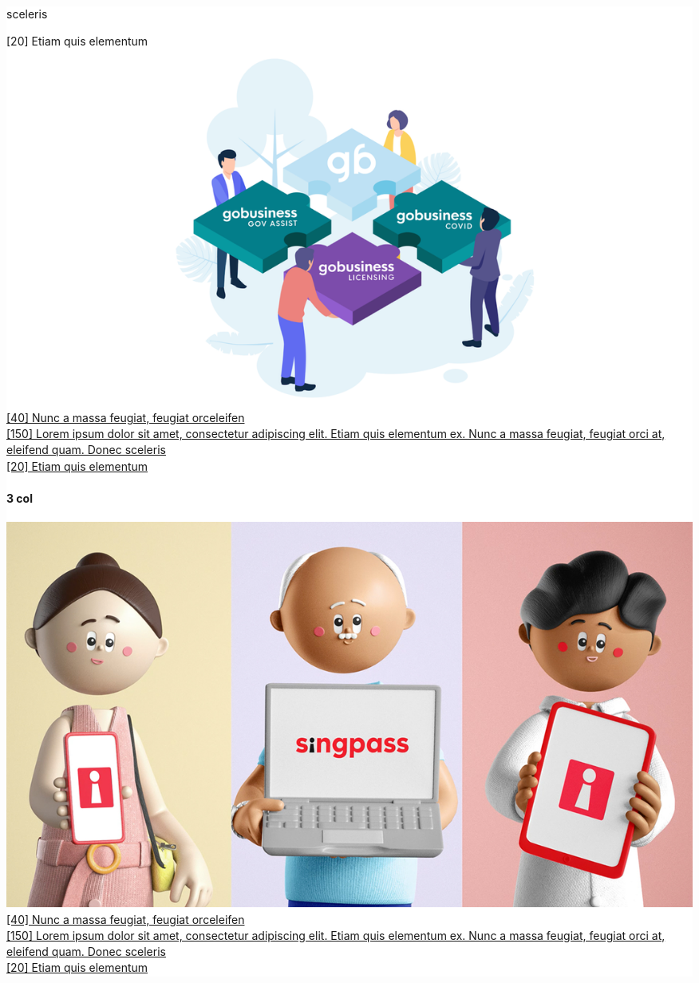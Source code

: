 sceleris</div>
<div class="isomer-card-link">[20] Etiam quis elementum</div>
</div>
</a><a rel="noopener noreferrer nofollow" href="https://www.isomer.gov.sg" class="isomer-card"><div class="isomer-card-image"><div class="isomer-image-wrapper"><img style="width: 100%" height="auto" width="100%" alt="Placeholder image" src="/images/Products and Services/gobusiness-header.png"></div></div><div class="isomer-card-body"><div class="isomer-card-title">[40] Nunc a massa feugiat, feugiat orceleifen</div><div class="isomer-card-description">[150] Lorem ipsum dolor sit amet, consectetur adipiscing elit. Etiam quis elementum ex. Nunc a massa feugiat, feugiat orci at, eleifend quam. Donec sceleris</div><div class="isomer-card-link">[20] Etiam quis elementum</div></div></a>
</div>
<h4><strong>3 col</strong></h4>
<div class="isomer-card-grid"><a rel="noopener noreferrer nofollow" href="https://www.isomer.gov.sg" class="isomer-card"><div class="isomer-card-image"><div class="isomer-image-wrapper"><img style="width: 100%" height="auto" width="100%" alt="Placeholder image" src="/images/Products and Services/singpass-security-measures.jpg"></div></div><div class="isomer-card-body"><div class="isomer-card-title">[40] Nunc a massa feugiat, feugiat orceleifen</div><div class="isomer-card-description">[150] Lorem ipsum dolor sit amet, consectetur adipiscing elit. Etiam quis elementum ex. Nunc a massa feugiat, feugiat orci at, eleifend quam. Donec sceleris</div><div class="isomer-card-link">[20] Etiam quis elementum</div></div></a>
<a rel="noopener noreferrer nofollow" href="https://www.isomer.gov.sg" class="isomer-card">
<div class="isomer-card-image">
<div class="isomer-image-wrapper">